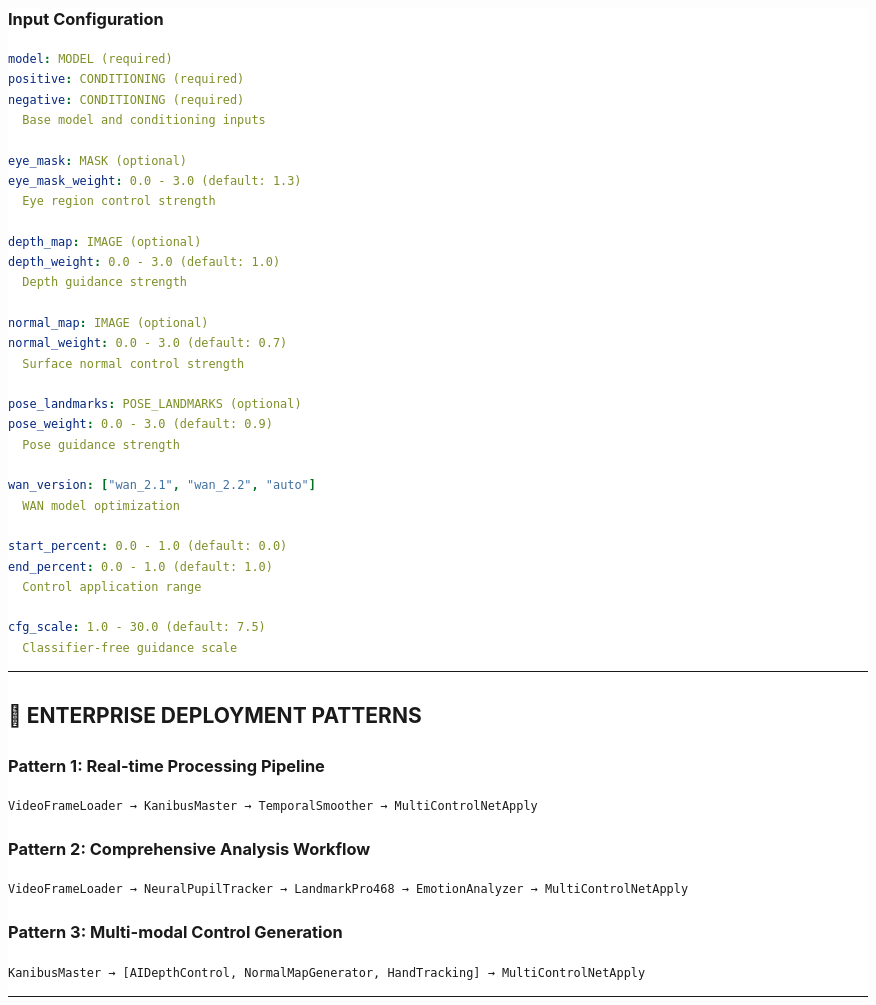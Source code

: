 ### **Input Configuration**

```yaml
model: MODEL (required)
positive: CONDITIONING (required)  
negative: CONDITIONING (required)
  Base model and conditioning inputs
  
eye_mask: MASK (optional)
eye_mask_weight: 0.0 - 3.0 (default: 1.3)
  Eye region control strength
  
depth_map: IMAGE (optional)
depth_weight: 0.0 - 3.0 (default: 1.0)
  Depth guidance strength
  
normal_map: IMAGE (optional)
normal_weight: 0.0 - 3.0 (default: 0.7)
  Surface normal control strength
  
pose_landmarks: POSE_LANDMARKS (optional)
pose_weight: 0.0 - 3.0 (default: 0.9)
  Pose guidance strength
  
wan_version: ["wan_2.1", "wan_2.2", "auto"]
  WAN model optimization
  
start_percent: 0.0 - 1.0 (default: 0.0)
end_percent: 0.0 - 1.0 (default: 1.0)
  Control application range
  
cfg_scale: 1.0 - 30.0 (default: 7.5)
  Classifier-free guidance scale
```

---

## 🏢 **ENTERPRISE DEPLOYMENT PATTERNS**

### **Pattern 1: Real-time Processing Pipeline**
```
VideoFrameLoader → KanibusMaster → TemporalSmoother → MultiControlNetApply
```

### **Pattern 2: Comprehensive Analysis Workflow**  
```
VideoFrameLoader → NeuralPupilTracker → LandmarkPro468 → EmotionAnalyzer → MultiControlNetApply
```

### **Pattern 3: Multi-modal Control Generation**
```
KanibusMaster → [AIDepthControl, NormalMapGenerator, HandTracking] → MultiControlNetApply
```

---